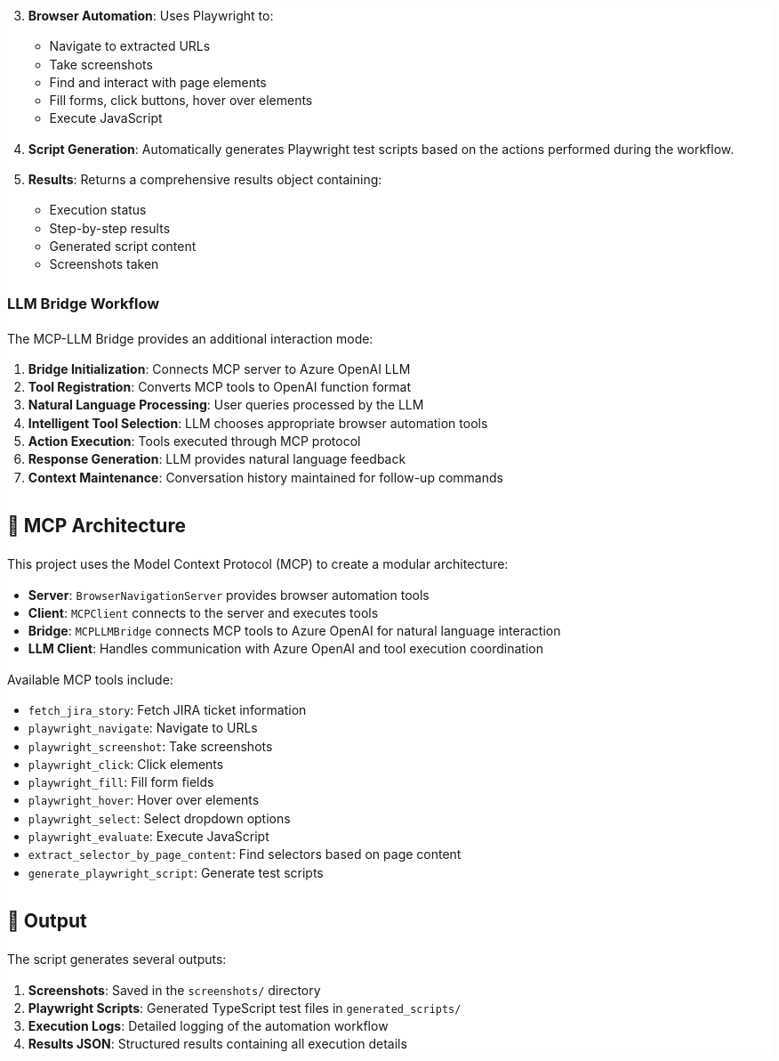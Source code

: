 3. **Browser Automation**: Uses Playwright to:
   - Navigate to extracted URLs
   - Take screenshots
   - Find and interact with page elements
   - Fill forms, click buttons, hover over elements
   - Execute JavaScript

4. **Script Generation**: Automatically generates Playwright test scripts based on the actions performed during the workflow.

5. **Results**: Returns a comprehensive results object containing:
   - Execution status
   - Step-by-step results
   - Generated script content
   - Screenshots taken

### LLM Bridge Workflow

The MCP-LLM Bridge provides an additional interaction mode:

1. **Bridge Initialization**: Connects MCP server to Azure OpenAI LLM
2. **Tool Registration**: Converts MCP tools to OpenAI function format
3. **Natural Language Processing**: User queries processed by the LLM
4. **Intelligent Tool Selection**: LLM chooses appropriate browser automation tools
5. **Action Execution**: Tools executed through MCP protocol
6. **Response Generation**: LLM provides natural language feedback
7. **Context Maintenance**: Conversation history maintained for follow-up commands

## 🔌 MCP Architecture

This project uses the Model Context Protocol (MCP) to create a modular architecture:

- **Server**: `BrowserNavigationServer` provides browser automation tools
- **Client**: `MCPClient` connects to the server and executes tools
- **Bridge**: `MCPLLMBridge` connects MCP tools to Azure OpenAI for natural language interaction
- **LLM Client**: Handles communication with Azure OpenAI and tool execution coordination

Available MCP tools include:
- `fetch_jira_story`: Fetch JIRA ticket information
- `playwright_navigate`: Navigate to URLs
- `playwright_screenshot`: Take screenshots
- `playwright_click`: Click elements
- `playwright_fill`: Fill form fields
- `playwright_hover`: Hover over elements
- `playwright_select`: Select dropdown options
- `playwright_evaluate`: Execute JavaScript
- `extract_selector_by_page_content`: Find selectors based on page content
- `generate_playwright_script`: Generate test scripts

## 📸 Output

The script generates several outputs:

1. **Screenshots**: Saved in the `screenshots/` directory
2. **Playwright Scripts**: Generated TypeScript test files in `generated_scripts/`
3. **Execution Logs**: Detailed logging of the automation workflow
4. **Results JSON**: Structured results containing all execution details
